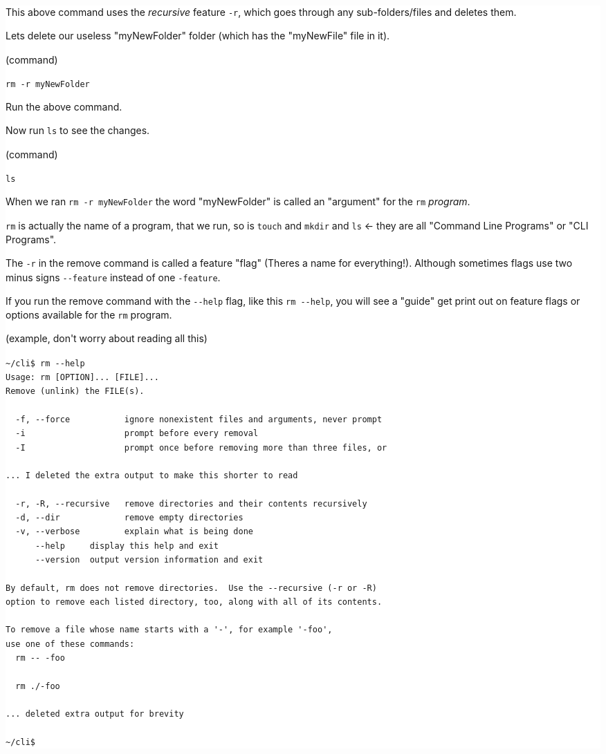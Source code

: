 This above command uses the *recursive* feature `-r`, which goes through any sub-folders/files and deletes them. 

Lets delete our useless "myNewFolder" folder (which has the "myNewFile" file in it).

(command)
```
rm -r myNewFolder
```

Run the above command.

Now run `ls` to see the changes.

(command)
```
ls
```

When we ran `rm -r myNewFolder` the word "myNewFolder" is called an "argument" for the `rm` *program*. 

`rm` is actually the name of a program, that we run, so is `touch` and `mkdir` and `ls` <- they are all "Command Line Programs" or "CLI Programs".

The `-r` in the remove command is called a feature "flag" (Theres a name for everything!). Although sometimes flags use two minus signs `--feature` instead of one `-feature`.

If you run the remove command with the `--help` flag, like this `rm --help`, you will see a "guide" get print out on feature flags or options available for the `rm` program.

(example, don't worry about reading all this)
```
~/cli$ rm --help
Usage: rm [OPTION]... [FILE]...
Remove (unlink) the FILE(s).

  -f, --force           ignore nonexistent files and arguments, never prompt
  -i                    prompt before every removal
  -I                    prompt once before removing more than three files, or

... I deleted the extra output to make this shorter to read

  -r, -R, --recursive   remove directories and their contents recursively
  -d, --dir             remove empty directories
  -v, --verbose         explain what is being done
      --help     display this help and exit
      --version  output version information and exit

By default, rm does not remove directories.  Use the --recursive (-r or -R)
option to remove each listed directory, too, along with all of its contents.

To remove a file whose name starts with a '-', for example '-foo',
use one of these commands:
  rm -- -foo

  rm ./-foo

... deleted extra output for brevity

~/cli$
```
